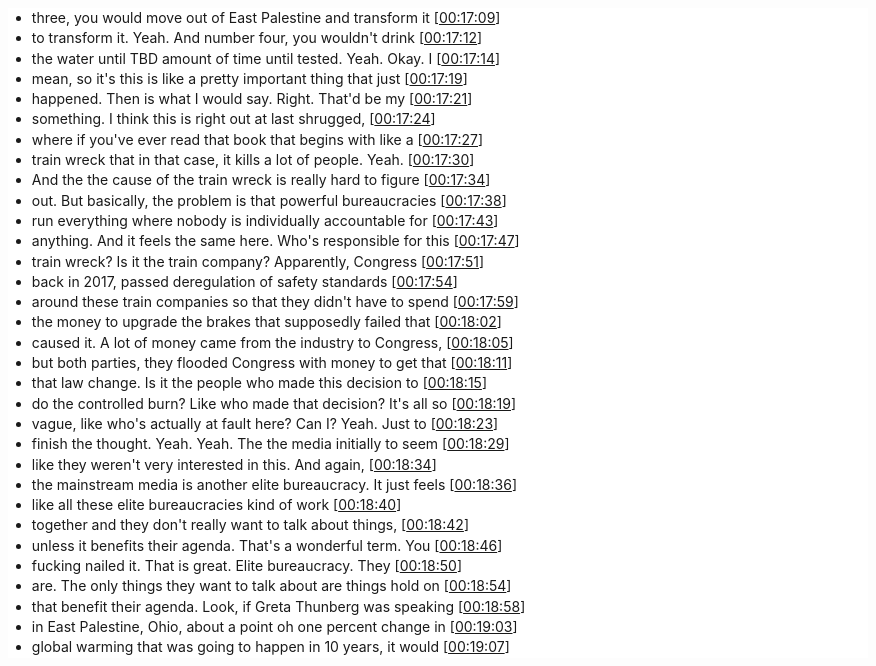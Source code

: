 *  three, you would move out of East Palestine and transform it [[00:17:09](https://www.youtube.com/watch?v=yjso9aZGaO0&t=1029.16s)]
*  to transform it. Yeah. And number four, you wouldn't drink [[00:17:12](https://www.youtube.com/watch?v=yjso9aZGaO0&t=1032.04s)]
*  the water until TBD amount of time until tested. Yeah. Okay. I [[00:17:14](https://www.youtube.com/watch?v=yjso9aZGaO0&t=1034.24s)]
*  mean, so it's this is like a pretty important thing that just [[00:17:19](https://www.youtube.com/watch?v=yjso9aZGaO0&t=1039.08s)]
*  happened. Then is what I would say. Right. That'd be my [[00:17:21](https://www.youtube.com/watch?v=yjso9aZGaO0&t=1041.64s)]
*  something. I think this is right out at last shrugged, [[00:17:24](https://www.youtube.com/watch?v=yjso9aZGaO0&t=1044.68s)]
*  where if you've ever read that book that begins with like a [[00:17:27](https://www.youtube.com/watch?v=yjso9aZGaO0&t=1047.76s)]
*  train wreck that in that case, it kills a lot of people. Yeah. [[00:17:30](https://www.youtube.com/watch?v=yjso9aZGaO0&t=1050.72s)]
*  And the the cause of the train wreck is really hard to figure [[00:17:34](https://www.youtube.com/watch?v=yjso9aZGaO0&t=1054.16s)]
*  out. But basically, the problem is that powerful bureaucracies [[00:17:38](https://www.youtube.com/watch?v=yjso9aZGaO0&t=1058.8400000000001s)]
*  run everything where nobody is individually accountable for [[00:17:43](https://www.youtube.com/watch?v=yjso9aZGaO0&t=1063.8400000000001s)]
*  anything. And it feels the same here. Who's responsible for this [[00:17:47](https://www.youtube.com/watch?v=yjso9aZGaO0&t=1067.16s)]
*  train wreck? Is it the train company? Apparently, Congress [[00:17:51](https://www.youtube.com/watch?v=yjso9aZGaO0&t=1071.56s)]
*  back in 2017, passed deregulation of safety standards [[00:17:54](https://www.youtube.com/watch?v=yjso9aZGaO0&t=1074.6799999999998s)]
*  around these train companies so that they didn't have to spend [[00:17:59](https://www.youtube.com/watch?v=yjso9aZGaO0&t=1079.3999999999999s)]
*  the money to upgrade the brakes that supposedly failed that [[00:18:02](https://www.youtube.com/watch?v=yjso9aZGaO0&t=1082.9199999999998s)]
*  caused it. A lot of money came from the industry to Congress, [[00:18:05](https://www.youtube.com/watch?v=yjso9aZGaO0&t=1085.72s)]
*  but both parties, they flooded Congress with money to get that [[00:18:11](https://www.youtube.com/watch?v=yjso9aZGaO0&t=1091.12s)]
*  that law change. Is it the people who made this decision to [[00:18:15](https://www.youtube.com/watch?v=yjso9aZGaO0&t=1095.04s)]
*  do the controlled burn? Like who made that decision? It's all so [[00:18:19](https://www.youtube.com/watch?v=yjso9aZGaO0&t=1099.24s)]
*  vague, like who's actually at fault here? Can I? Yeah. Just to [[00:18:23](https://www.youtube.com/watch?v=yjso9aZGaO0&t=1103.56s)]
*  finish the thought. Yeah. Yeah. The the media initially to seem [[00:18:29](https://www.youtube.com/watch?v=yjso9aZGaO0&t=1109.84s)]
*  like they weren't very interested in this. And again, [[00:18:34](https://www.youtube.com/watch?v=yjso9aZGaO0&t=1114.24s)]
*  the mainstream media is another elite bureaucracy. It just feels [[00:18:36](https://www.youtube.com/watch?v=yjso9aZGaO0&t=1116.72s)]
*  like all these elite bureaucracies kind of work [[00:18:40](https://www.youtube.com/watch?v=yjso9aZGaO0&t=1120.4s)]
*  together and they don't really want to talk about things, [[00:18:42](https://www.youtube.com/watch?v=yjso9aZGaO0&t=1122.48s)]
*  unless it benefits their agenda. That's a wonderful term. You [[00:18:46](https://www.youtube.com/watch?v=yjso9aZGaO0&t=1126.8s)]
*  fucking nailed it. That is great. Elite bureaucracy. They [[00:18:50](https://www.youtube.com/watch?v=yjso9aZGaO0&t=1130.8s)]
*  are. The only things they want to talk about are things hold on [[00:18:54](https://www.youtube.com/watch?v=yjso9aZGaO0&t=1134.6799999999998s)]
*  that benefit their agenda. Look, if Greta Thunberg was speaking [[00:18:58](https://www.youtube.com/watch?v=yjso9aZGaO0&t=1138.76s)]
*  in East Palestine, Ohio, about a point oh one percent change in [[00:19:03](https://www.youtube.com/watch?v=yjso9aZGaO0&t=1143.48s)]
*  global warming that was going to happen in 10 years, it would [[00:19:07](https://www.youtube.com/watch?v=yjso9aZGaO0&t=1147.56s)]